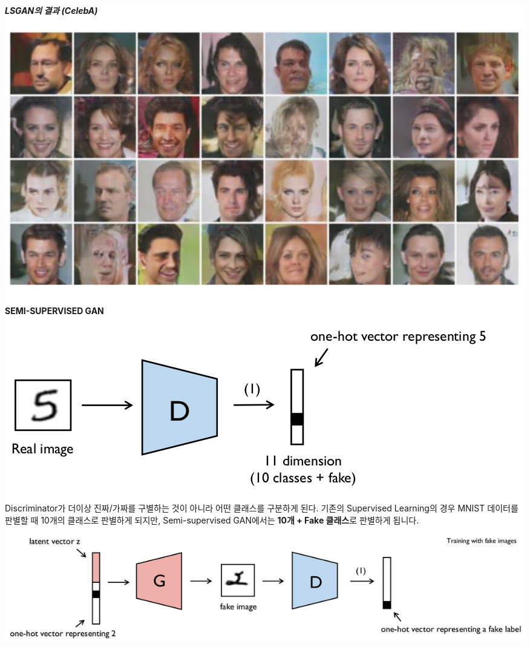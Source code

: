 

##### LSGAN의 결과 (CelebA)

![lsgan_r2](/assets/post_image/2019-01-02-GAN-1hour/lsgan_r2.png)



#### SEMI-SUPERVISED GAN

![ssgan1](/assets/post_image/2019-01-02-GAN-1hour/ssgan1.png)

Discriminator가 더이상 진짜/가짜를 구별하는 것이 아니라 어떤 클래스를 구분하게 된다. 기존의 Supervised Learning의 경우 MNIST 데이터를 판별할 때 10개의 클래스로 판별하게 되지만, Semi-supervised GAN에서는 **10개 +  Fake 클래스**로 판별하게 됩니다.



![ssgan2](/assets/post_image/2019-01-02-GAN-1hour/ssgan2.png)

